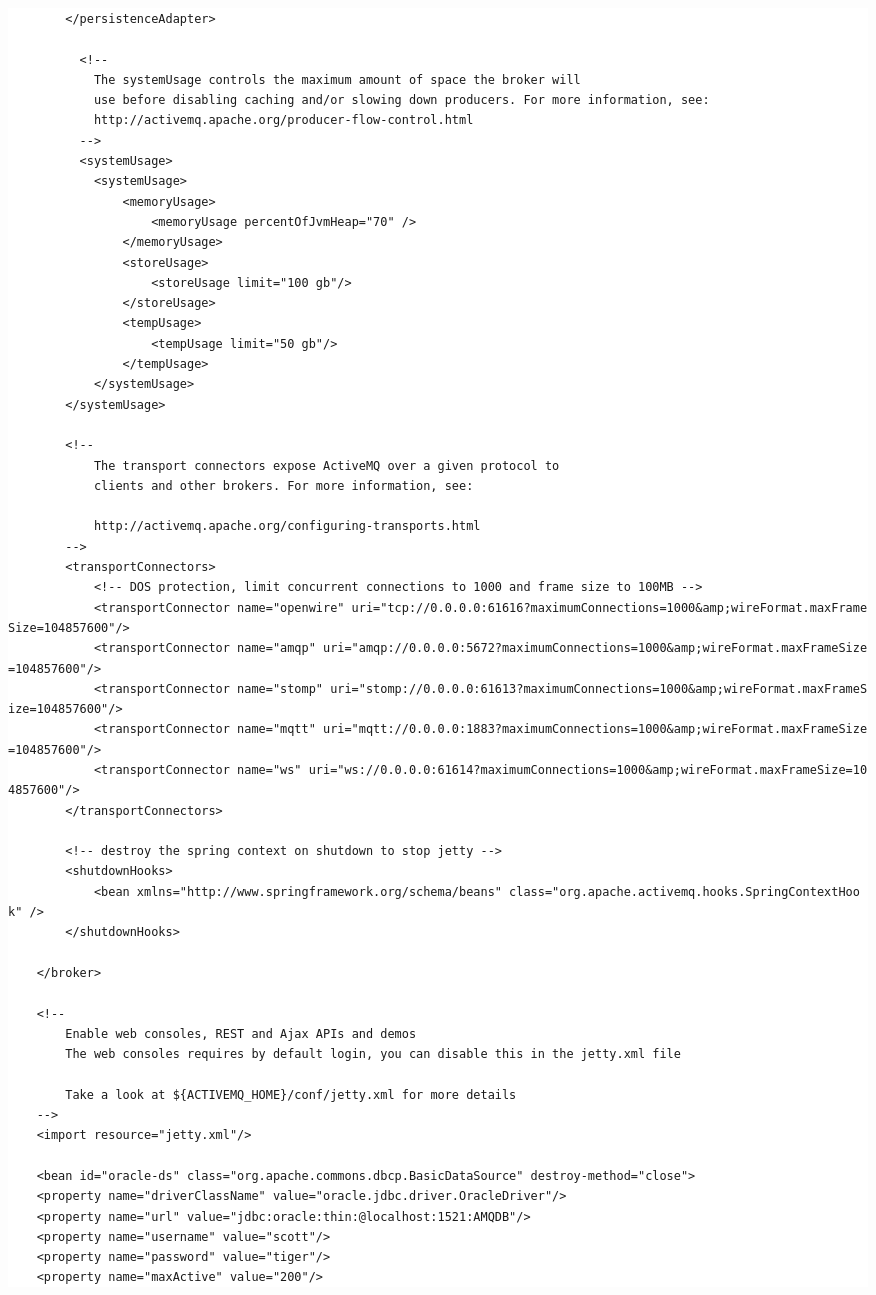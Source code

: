 ```
		</persistenceAdapter>

          <!--
            The systemUsage controls the maximum amount of space the broker will
            use before disabling caching and/or slowing down producers. For more information, see:
            http://activemq.apache.org/producer-flow-control.html
          -->
          <systemUsage>
            <systemUsage>
                <memoryUsage>
                    <memoryUsage percentOfJvmHeap="70" />
                </memoryUsage>
                <storeUsage>
                    <storeUsage limit="100 gb"/>
                </storeUsage>
                <tempUsage>
                    <tempUsage limit="50 gb"/>
                </tempUsage>
            </systemUsage>
        </systemUsage>

        <!--
            The transport connectors expose ActiveMQ over a given protocol to
            clients and other brokers. For more information, see:

            http://activemq.apache.org/configuring-transports.html
        -->
        <transportConnectors>
            <!-- DOS protection, limit concurrent connections to 1000 and frame size to 100MB -->
            <transportConnector name="openwire" uri="tcp://0.0.0.0:61616?maximumConnections=1000&amp;wireFormat.maxFrameSize=104857600"/>
            <transportConnector name="amqp" uri="amqp://0.0.0.0:5672?maximumConnections=1000&amp;wireFormat.maxFrameSize=104857600"/>
            <transportConnector name="stomp" uri="stomp://0.0.0.0:61613?maximumConnections=1000&amp;wireFormat.maxFrameSize=104857600"/>
            <transportConnector name="mqtt" uri="mqtt://0.0.0.0:1883?maximumConnections=1000&amp;wireFormat.maxFrameSize=104857600"/>
            <transportConnector name="ws" uri="ws://0.0.0.0:61614?maximumConnections=1000&amp;wireFormat.maxFrameSize=104857600"/>
        </transportConnectors>

        <!-- destroy the spring context on shutdown to stop jetty -->
        <shutdownHooks>
            <bean xmlns="http://www.springframework.org/schema/beans" class="org.apache.activemq.hooks.SpringContextHook" />
        </shutdownHooks>

    </broker>

    <!--
        Enable web consoles, REST and Ajax APIs and demos
        The web consoles requires by default login, you can disable this in the jetty.xml file

        Take a look at ${ACTIVEMQ_HOME}/conf/jetty.xml for more details
    -->
    <import resource="jetty.xml"/>
       
    <bean id="oracle-ds" class="org.apache.commons.dbcp.BasicDataSource" destroy-method="close">
    <property name="driverClassName" value="oracle.jdbc.driver.OracleDriver"/>
    <property name="url" value="jdbc:oracle:thin:@localhost:1521:AMQDB"/>
    <property name="username" value="scott"/>
    <property name="password" value="tiger"/>
    <property name="maxActive" value="200"/>
```